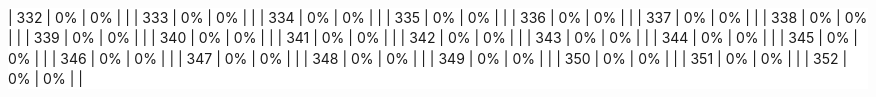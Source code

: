 | 332 | 0% | 0% |  |
| 333 | 0% | 0% |  |
| 334 | 0% | 0% |  |
| 335 | 0% | 0% |  |
| 336 | 0% | 0% |  |
| 337 | 0% | 0% |  |
| 338 | 0% | 0% |  |
| 339 | 0% | 0% |  |
| 340 | 0% | 0% |  |
| 341 | 0% | 0% |  |
| 342 | 0% | 0% |  |
| 343 | 0% | 0% |  |
| 344 | 0% | 0% |  |
| 345 | 0% | 0% |  |
| 346 | 0% | 0% |  |
| 347 | 0% | 0% |  |
| 348 | 0% | 0% |  |
| 349 | 0% | 0% |  |
| 350 | 0% | 0% |  |
| 351 | 0% | 0% |  |
| 352 | 0% | 0% |  |
